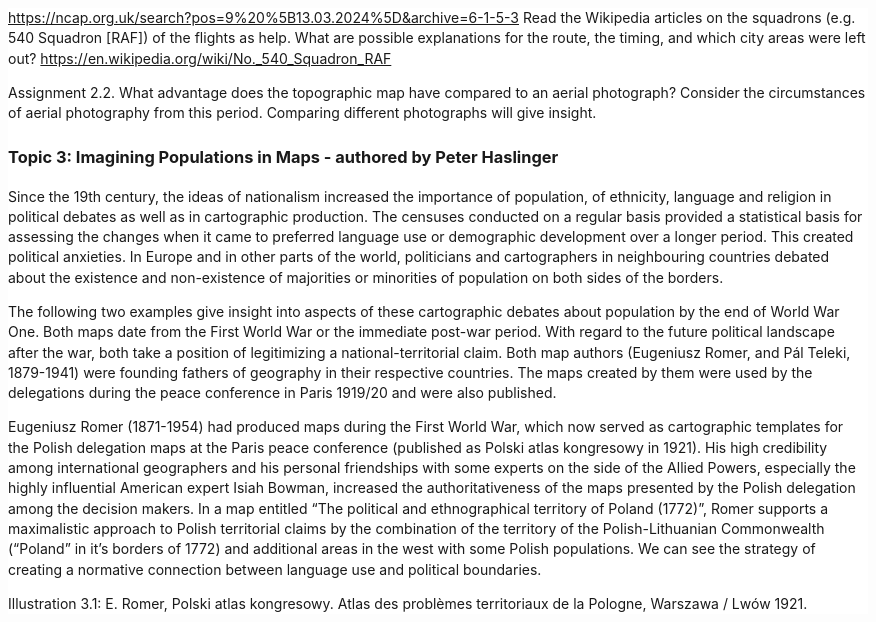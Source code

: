 https://ncap.org.uk/search?pos=9%20%5B13.03.2024%5D&archive=6-1-5-3 
Read the Wikipedia articles on the squadrons (e.g. 540 Squadron [RAF]) of the flights as help. What are possible explanations for the route, the timing, and which city areas were left out? 
https://en.wikipedia.org/wiki/No._540_Squadron_RAF


Assignment 2.2. What advantage does the topographic map have compared to an aerial photograph? Consider the circumstances of aerial photography from this period. Comparing different photographs will give insight. 


### Topic 3: Imagining Populations in Maps - authored by Peter Haslinger

Since the 19th century, the ideas of nationalism increased the importance of population, of ethnicity, language and religion in political debates as well as in cartographic production. The censuses conducted on a regular basis provided a statistical basis for assessing the changes when it came to preferred language use or demographic development over a longer period. This created political anxieties. In Europe and in other parts of the world, politicians and cartographers in neighbouring countries debated about the existence and non-existence of majorities or minorities of population on both sides of the borders.

The following two examples give insight into aspects of these cartographic debates about population by the end of World War One. Both maps date from the First World War or the immediate post-war period. With regard to the future political landscape after the war, both take a position of legitimizing a national-territorial claim. Both map authors (Eugeniusz Romer, and Pál Teleki, 1879-1941) were founding fathers of geography in their respective countries. The maps created by them were used by the delegations during the peace conference in Paris 1919/20 and were also published.

Eugeniusz Romer (1871-1954) had produced maps during the First World War, which now served as cartographic templates for the Polish delegation maps at the Paris peace conference (published as Polski atlas kongresowy in 1921). His high credibility among international geographers and his personal friendships with some experts on the side of the Allied Powers, especially the highly influential American expert Isiah Bowman, increased the authoritativeness of the maps presented by the Polish delegation among the decision makers. In a map entitled “The political and ethnographical territory of Poland (1772)”, Romer supports a maximalistic approach to Polish territorial claims by the combination of the territory of the Polish-Lithuanian Commonwealth (“Poland” in it’s borders of 1772) and additional areas in the west with some Polish populations. We can see the strategy of creating a normative connection between language use and political boundaries.

Illustration 3.1: E. Romer, Polski atlas kongresowy. Atlas des problèmes territoriaux de la Pologne, Warszawa / Lwów 1921.
